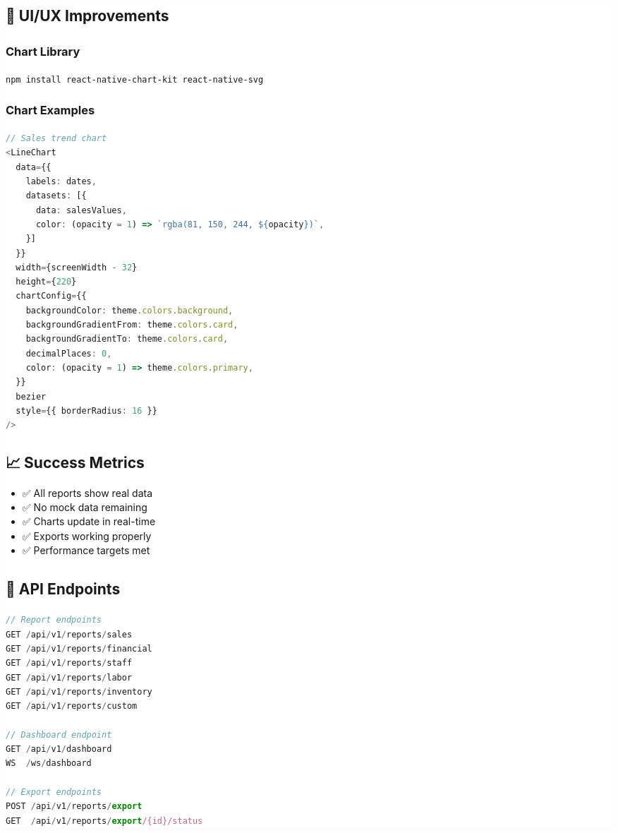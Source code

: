 ## 🎨 UI/UX Improvements

### Chart Library
```bash
npm install react-native-chart-kit react-native-svg
```

### Chart Examples
```typescript
// Sales trend chart
<LineChart
  data={{
    labels: dates,
    datasets: [{
      data: salesValues,
      color: (opacity = 1) => `rgba(81, 150, 244, ${opacity})`,
    }]
  }}
  width={screenWidth - 32}
  height={220}
  chartConfig={{
    backgroundColor: theme.colors.background,
    backgroundGradientFrom: theme.colors.card,
    backgroundGradientTo: theme.colors.card,
    decimalPlaces: 0,
    color: (opacity = 1) => theme.colors.primary,
  }}
  bezier
  style={{ borderRadius: 16 }}
/>
```

## 📈 Success Metrics

- ✅ All reports show real data
- ✅ No mock data remaining
- ✅ Charts update in real-time
- ✅ Exports working properly
- ✅ Performance targets met

## 🔧 API Endpoints

```typescript
// Report endpoints
GET /api/v1/reports/sales
GET /api/v1/reports/financial
GET /api/v1/reports/staff
GET /api/v1/reports/labor
GET /api/v1/reports/inventory
GET /api/v1/reports/custom

// Dashboard endpoint
GET /api/v1/dashboard
WS  /ws/dashboard

// Export endpoints
POST /api/v1/reports/export
GET  /api/v1/reports/export/{id}/status
```
